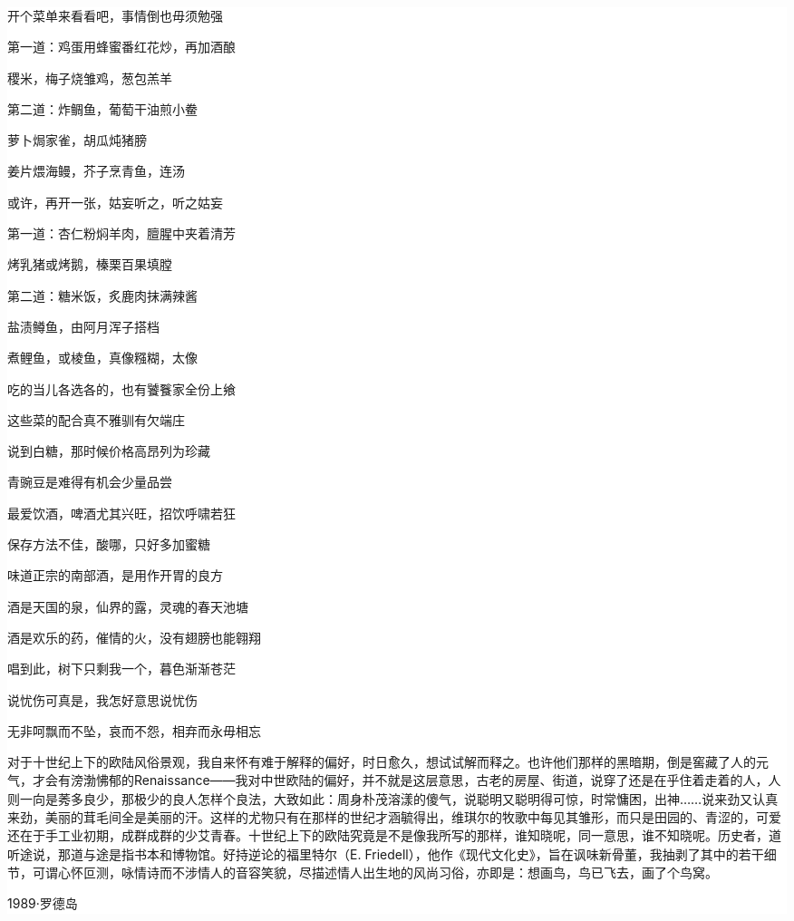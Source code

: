 开个菜单来看看吧，事情倒也毋须勉强

第一道：鸡蛋用蜂蜜番红花炒，再加酒酿

稷米，梅子烧雏鸡，葱包羔羊

第二道：炸鲷鱼，葡萄干油煎小鲞

萝卜焗家雀，胡瓜炖猪膀

姜片煨海鳗，芥子烹青鱼，连汤

或许，再开一张，姑妄听之，听之姑妄

第一道：杏仁粉焖羊肉，膻腥中夹着清芳

烤乳猪或烤鹅，榛栗百果填膛

第二道：糖米饭，炙鹿肉抹满辣酱

盐渍鳟鱼，由阿月浑子搭档

煮鲤鱼，或棱鱼，真像糨糊，太像

吃的当儿各选各的，也有饕餮家全份上飨

这些菜的配合真不雅驯有欠端庄

说到白糖，那时候价格高昂列为珍藏

青豌豆是难得有机会少量品尝

最爱饮酒，啤酒尤其兴旺，招饮呼啸若狂

保存方法不佳，酸哪，只好多加蜜糖

味道正宗的南部酒，是用作开胃的良方

酒是天国的泉，仙界的露，灵魂的春天池塘

酒是欢乐的药，催情的火，没有翅膀也能翱翔

唱到此，树下只剩我一个，暮色渐渐苍茫

说忧伤可真是，我怎好意思说忧伤

无非呵飘而不坠，哀而不怨，相弃而永毋相忘

  

对于十世纪上下的欧陆风俗景观，我自来怀有难于解释的偏好，时日愈久，想试试解而释之。也许他们那样的黑暗期，倒是窖藏了人的元气，才会有滂渤怫郁的Renaissance——我对中世欧陆的偏好，并不就是这层意思，古老的房屋、街道，说穿了还是在乎住着走着的人，人则一向是莠多良少，那极少的良人怎样个良法，大致如此：周身朴茂溶漾的傻气，说聪明又聪明得可惊，时常慵困，出神……说来劲又认真来劲，美丽的茸毛间全是美丽的汗。这样的尤物只有在那样的世纪才涵毓得出，维琪尔的牧歌中每见其雏形，而只是田园的、青涩的，可爱还在于手工业初期，成群成群的少艾青春。十世纪上下的欧陆究竟是不是像我所写的那样，谁知晓呢，同一意思，谁不知晓呢。历史者，道听途说，那道与途是指书本和博物馆。好持逆论的福里特尔（E. Friedell），他作《现代文化史》，旨在讽味新骨董，我抽剥了其中的若干细节，可谓心怀叵测，咏情诗而不涉情人的音容笑貌，尽描述情人出生地的风尚习俗，亦即是：想画鸟，鸟已飞去，画了个鸟窝。

1989·罗德岛